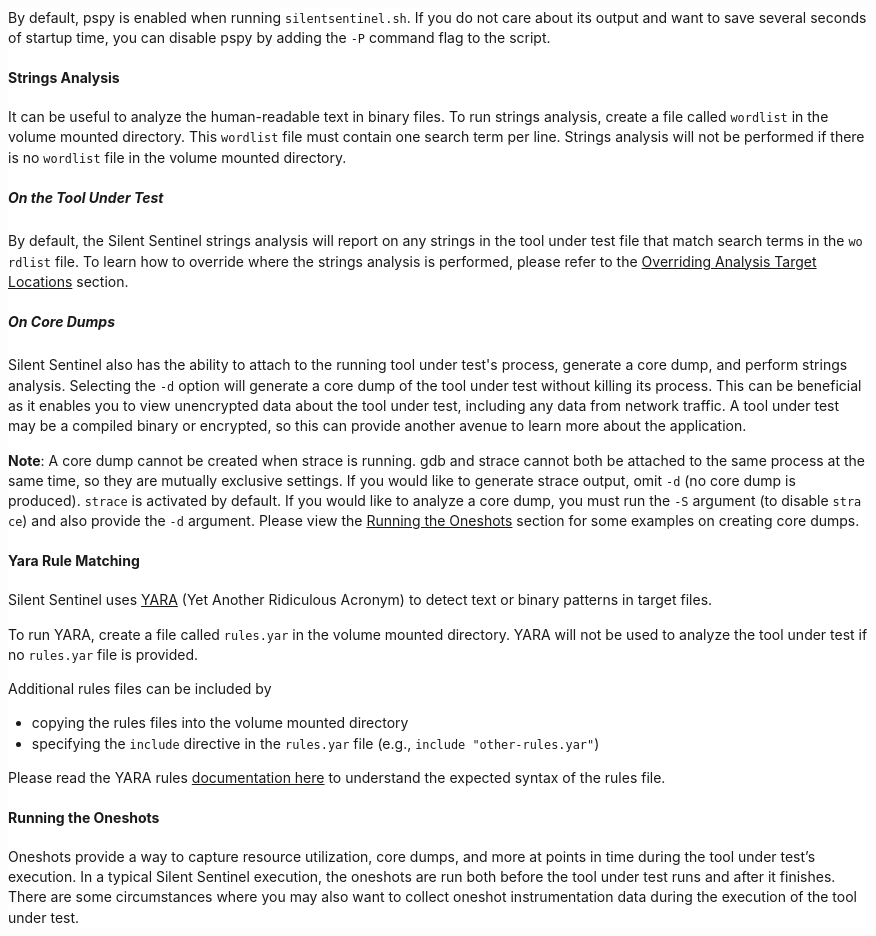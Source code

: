 By default, pspy is enabled when running `silentsentinel.sh`. If you do not care about its output and want to save several seconds of startup time, you can disable pspy by adding the `-P` command flag to the script.

#### Strings Analysis

It can be useful to analyze the human-readable text in binary files. To run strings analysis, create a file called `wordlist` in the volume mounted directory. This `wordlist` file must contain one search term per line. Strings analysis will not be performed if there is no `wordlist` file in the volume mounted directory.

##### On the Tool Under Test

By default, the Silent Sentinel strings analysis will report on any strings in the tool under test file that match search terms in the `wordlist` file. To learn how to override where the strings analysis is performed, please refer to the [Overriding Analysis Target Locations](#overriding-analysis-target-locations) section.

##### On Core Dumps

Silent Sentinel also has the ability to attach to the running tool under test's process, generate a core dump, and perform strings analysis. Selecting the `-d` option will generate a core dump of the tool under test without killing its process. This can be beneficial as it enables you to view unencrypted data about the tool under test, including any data from network traffic. A tool under test may be a compiled binary or encrypted, so this can provide another avenue to learn more about the application.

**Note**: A core dump cannot be created when strace is running. gdb and strace cannot both be attached to the same process at the same time, so they are mutually exclusive settings. If you would like to generate strace output, omit `-d` (no core dump is produced). `strace` is activated by default. If you would like to analyze a core dump, you must run the `-S` argument (to disable `strace`) and also provide the `-d` argument. Please view the [Running the Oneshots](#running-the-oneshots) section for some examples on creating core dumps.

#### Yara Rule Matching

Silent Sentinel uses [YARA](https://yara.readthedocs.io/en/stable/index.html) (Yet Another Ridiculous Acronym) to detect text or binary patterns in target files.

To run YARA, create a file called `rules.yar` in the volume mounted directory. YARA will not be used to analyze the tool under test if no `rules.yar` file is provided.

Additional rules files can be included by

* copying the rules files into the volume mounted directory
* specifying the `include` directive in the `rules.yar` file (e.g., `include "other-rules.yar"`)

Please read the YARA rules [documentation here](https://yara.readthedocs.io/en/stable/writingrules.html) to understand the expected syntax of the rules file.

#### Running the Oneshots

Oneshots provide a way to capture resource utilization, core dumps, and more at points in time during the tool under test’s execution. In a typical Silent Sentinel execution, the oneshots are run both before the tool under test runs and after it finishes. There are some circumstances where you may also want to collect oneshot instrumentation data during the execution of the tool under test.
